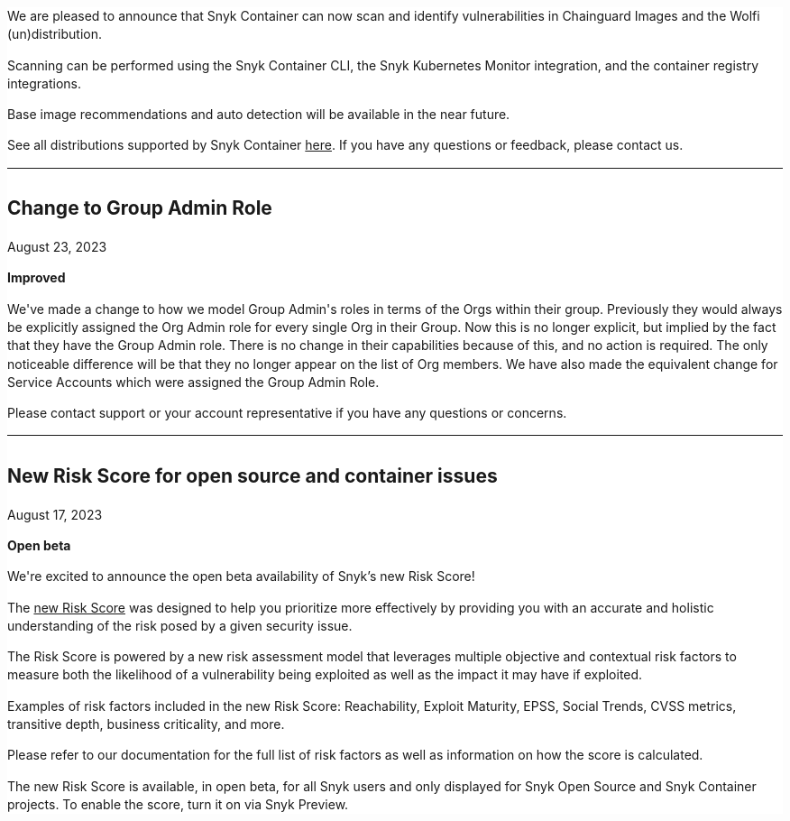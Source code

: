 We are pleased to announce that Snyk Container can now scan and identify vulnerabilities in Chainguard Images and the Wolfi (un)distribution.

Scanning can be performed using the Snyk Container CLI, the Snyk Kubernetes Monitor integration, and the container registry integrations.

Base image recommendations and auto detection will be available in the near future.

See all distributions supported by Snyk Container [here](https://docs.snyk.io/scan-applications/snyk-container/how-snyk-container-works/supported-operating-system-distributions). If you have any questions or feedback, please contact us.

***

## Change to Group Admin Role

August 23, 2023

**Improved**

We've made a change to how we model Group Admin's roles in terms of the Orgs within their group. Previously they would always be explicitly assigned the Org Admin role for every single Org in their Group. Now this is no longer explicit, but implied by the fact that they have the Group Admin role. There is no change in their capabilities because of this, and no action is required. The only noticeable difference will be that they no longer appear on the list of Org members. We have also made the equivalent change for Service Accounts which were assigned the Group Admin Role.

Please contact support or your account representative if you have any questions or concerns.

***

## New Risk Score for open source and container issues

August 17, 2023

**Open beta**

We're excited to announce the open beta availability of Snyk’s new Risk Score!

The [new Risk Score](https://snyk.io/blog/introducing-new-risk-score) was designed to help you prioritize more effectively by providing you with an accurate and holistic understanding of the risk posed by a given security issue.

The Risk Score is powered by a new risk assessment model that leverages multiple objective and contextual risk factors to measure both the likelihood of a vulnerability being exploited as well as the impact it may have if exploited.

Examples of risk factors included in the new Risk Score: Reachability, Exploit Maturity, EPSS, Social Trends, CVSS metrics, transitive depth, business criticality, and more.

Please refer to our documentation for the full list of risk factors as well as information on how the score is calculated.

The new Risk Score is available, in open beta, for all Snyk users and only displayed for Snyk Open Source and Snyk Container projects. To enable the score, turn it on via Snyk Preview.
